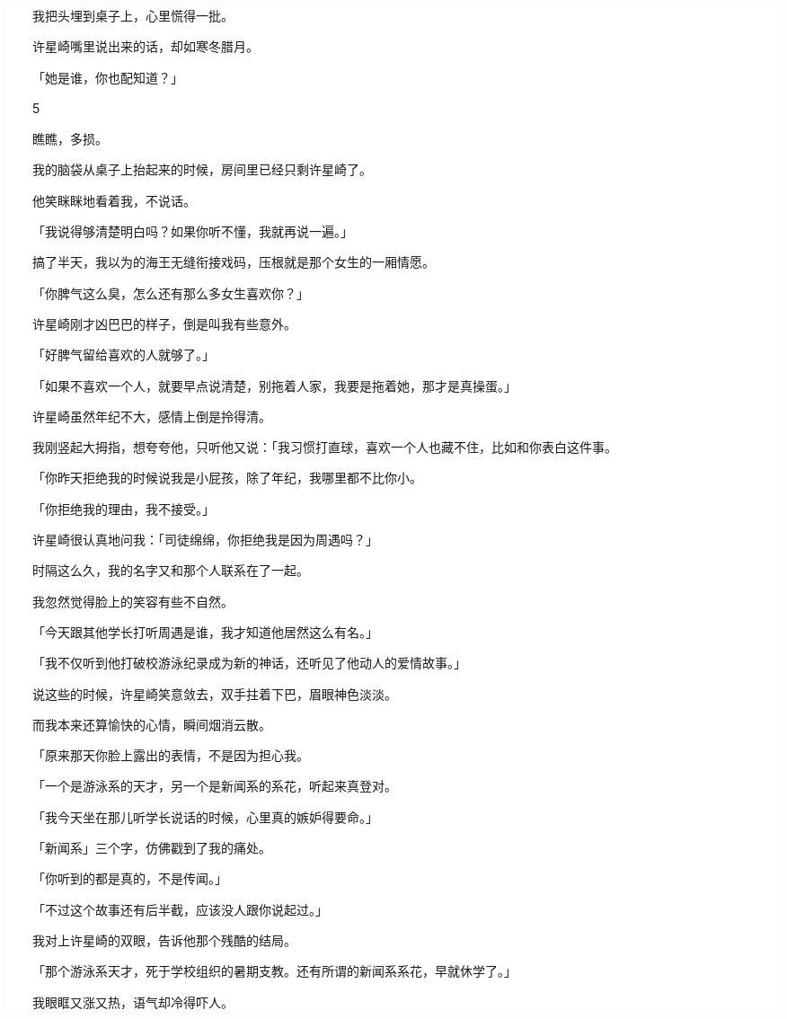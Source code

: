 &emsp;&emsp;我把头埋到桌子上，心里慌得一批。  
  
&emsp;&emsp;许星崎嘴里说出来的话，却如寒冬腊月。  
  
&emsp;&emsp;「她是谁，你也配知道？」  
  
&emsp;&emsp;5  
  
&emsp;&emsp;瞧瞧，多损。  
  
&emsp;&emsp;我的脑袋从桌子上抬起来的时候，房间里已经只剩许星崎了。  
  
&emsp;&emsp;他笑眯眯地看着我，不说话。  
  
&emsp;&emsp;「我说得够清楚明白吗？如果你听不懂，我就再说一遍。」  
  
&emsp;&emsp;搞了半天，我以为的海王无缝衔接戏码，压根就是那个女生的一厢情愿。  
  
&emsp;&emsp;「你脾气这么臭，怎么还有那么多女生喜欢你？」  
  
&emsp;&emsp;许星崎刚才凶巴巴的样子，倒是叫我有些意外。  
  
&emsp;&emsp;「好脾气留给喜欢的人就够了。」  
  
&emsp;&emsp;「如果不喜欢一个人，就要早点说清楚，别拖着人家，我要是拖着她，那才是真操蛋。」  
  
&emsp;&emsp;许星崎虽然年纪不大，感情上倒是拎得清。  
  
&emsp;&emsp;我刚竖起大拇指，想夸夸他，只听他又说：「我习惯打直球，喜欢一个人也藏不住，比如和你表白这件事。  
  
&emsp;&emsp;「你昨天拒绝我的时候说我是小屁孩，除了年纪，我哪里都不比你小。  
  
&emsp;&emsp;「你拒绝我的理由，我不接受。」  
  
&emsp;&emsp;许星崎很认真地问我：「司徒绵绵，你拒绝我是因为周遇吗？」  
  
&emsp;&emsp;时隔这么久，我的名字又和那个人联系在了一起。  
  
&emsp;&emsp;我忽然觉得脸上的笑容有些不自然。  
  
&emsp;&emsp;「今天跟其他学长打听周遇是谁，我才知道他居然这么有名。」  
  
&emsp;&emsp;「我不仅听到他打破校游泳纪录成为新的神话，还听见了他动人的爱情故事。」  
  
&emsp;&emsp;说这些的时候，许星崎笑意敛去，双手拄着下巴，眉眼神色淡淡。  
  
&emsp;&emsp;而我本来还算愉快的心情，瞬间烟消云散。  
  
&emsp;&emsp;「原来那天你脸上露出的表情，不是因为担心我。  
  
&emsp;&emsp;「一个是游泳系的天才，另一个是新闻系的系花，听起来真登对。  
  
&emsp;&emsp;「我今天坐在那儿听学长说话的时候，心里真的嫉妒得要命。」  
  
&emsp;&emsp;「新闻系」三个字，仿佛戳到了我的痛处。  
  
&emsp;&emsp;「你听到的都是真的，不是传闻。」  
  
&emsp;&emsp;「不过这个故事还有后半截，应该没人跟你说起过。」  
  
&emsp;&emsp;我对上许星崎的双眼，告诉他那个残酷的结局。  
  
&emsp;&emsp;「那个游泳系天才，死于学校组织的暑期支教。还有所谓的新闻系系花，早就休学了。」  
  
&emsp;&emsp;我眼眶又涨又热，语气却冷得吓人。  
  